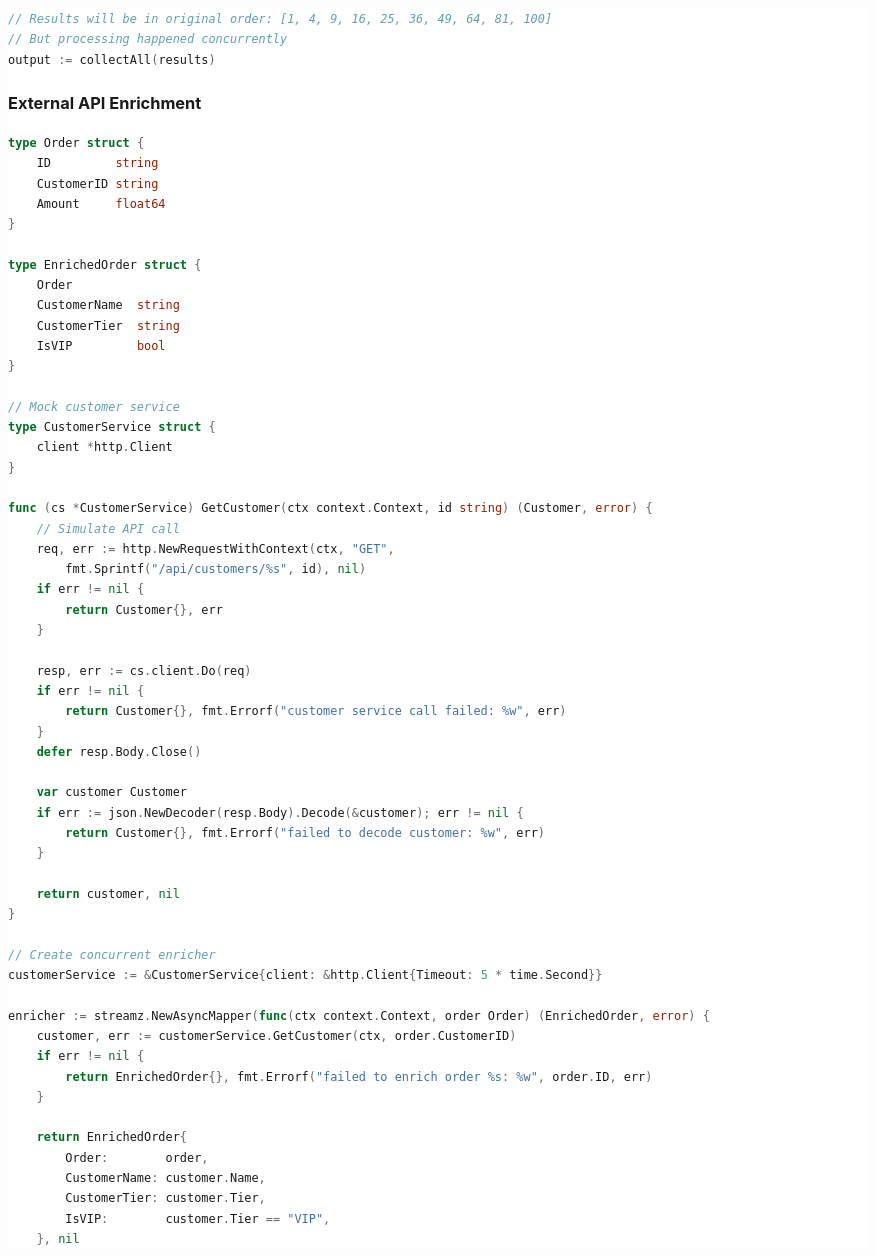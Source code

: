```go
// Results will be in original order: [1, 4, 9, 16, 25, 36, 49, 64, 81, 100]
// But processing happened concurrently
output := collectAll(results)
```

### External API Enrichment

```go
type Order struct {
    ID         string
    CustomerID string
    Amount     float64
}

type EnrichedOrder struct {
    Order
    CustomerName  string
    CustomerTier  string
    IsVIP         bool
}

// Mock customer service
type CustomerService struct {
    client *http.Client
}

func (cs *CustomerService) GetCustomer(ctx context.Context, id string) (Customer, error) {
    // Simulate API call
    req, err := http.NewRequestWithContext(ctx, "GET", 
        fmt.Sprintf("/api/customers/%s", id), nil)
    if err != nil {
        return Customer{}, err
    }
    
    resp, err := cs.client.Do(req)
    if err != nil {
        return Customer{}, fmt.Errorf("customer service call failed: %w", err)
    }
    defer resp.Body.Close()
    
    var customer Customer
    if err := json.NewDecoder(resp.Body).Decode(&customer); err != nil {
        return Customer{}, fmt.Errorf("failed to decode customer: %w", err)
    }
    
    return customer, nil
}

// Create concurrent enricher
customerService := &CustomerService{client: &http.Client{Timeout: 5 * time.Second}}

enricher := streamz.NewAsyncMapper(func(ctx context.Context, order Order) (EnrichedOrder, error) {
    customer, err := customerService.GetCustomer(ctx, order.CustomerID)
    if err != nil {
        return EnrichedOrder{}, fmt.Errorf("failed to enrich order %s: %w", order.ID, err)
    }
    
    return EnrichedOrder{
        Order:        order,
        CustomerName: customer.Name,
        CustomerTier: customer.Tier,
        IsVIP:        customer.Tier == "VIP",
    }, nil
```